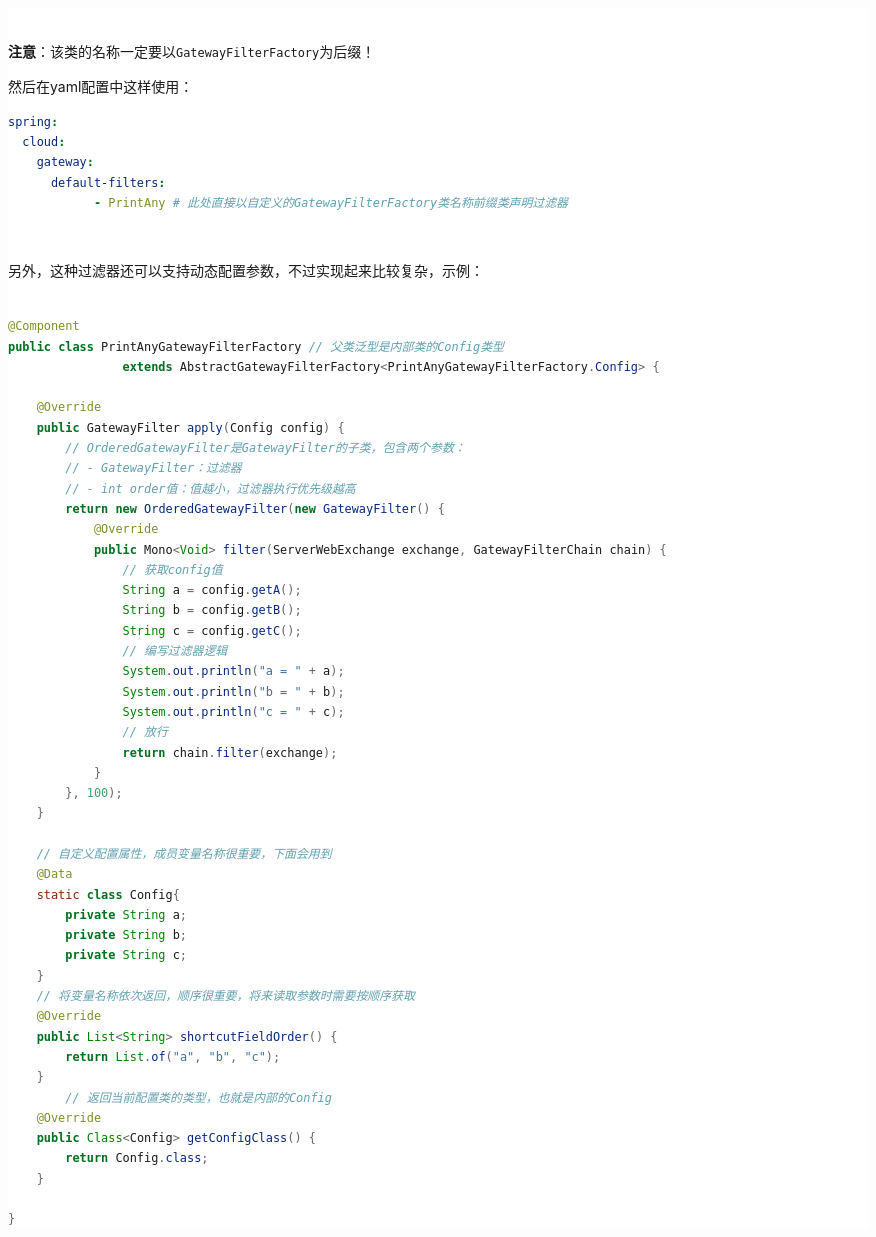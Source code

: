 ```Java
```

‍

**注意**：该类的名称一定要以`GatewayFilterFactory`​为后缀！

然后在yaml配置中这样使用：

```YAML
spring:
  cloud:
    gateway:
      default-filters:
            - PrintAny # 此处直接以自定义的GatewayFilterFactory类名称前缀类声明过滤器
```

‍

另外，这种过滤器还可以支持动态配置参数，不过实现起来比较复杂，示例：

```Java

@Component
public class PrintAnyGatewayFilterFactory // 父类泛型是内部类的Config类型
                extends AbstractGatewayFilterFactory<PrintAnyGatewayFilterFactory.Config> {

    @Override
    public GatewayFilter apply(Config config) {
        // OrderedGatewayFilter是GatewayFilter的子类，包含两个参数：
        // - GatewayFilter：过滤器
        // - int order值：值越小，过滤器执行优先级越高
        return new OrderedGatewayFilter(new GatewayFilter() {
            @Override
            public Mono<Void> filter(ServerWebExchange exchange, GatewayFilterChain chain) {
                // 获取config值
                String a = config.getA();
                String b = config.getB();
                String c = config.getC();
                // 编写过滤器逻辑
                System.out.println("a = " + a);
                System.out.println("b = " + b);
                System.out.println("c = " + c);
                // 放行
                return chain.filter(exchange);
            }
        }, 100);
    }

    // 自定义配置属性，成员变量名称很重要，下面会用到
    @Data
    static class Config{
        private String a;
        private String b;
        private String c;
    }
    // 将变量名称依次返回，顺序很重要，将来读取参数时需要按顺序获取
    @Override
    public List<String> shortcutFieldOrder() {
        return List.of("a", "b", "c");
    }
        // 返回当前配置类的类型，也就是内部的Config
    @Override
    public Class<Config> getConfigClass() {
        return Config.class;
    }

}
```